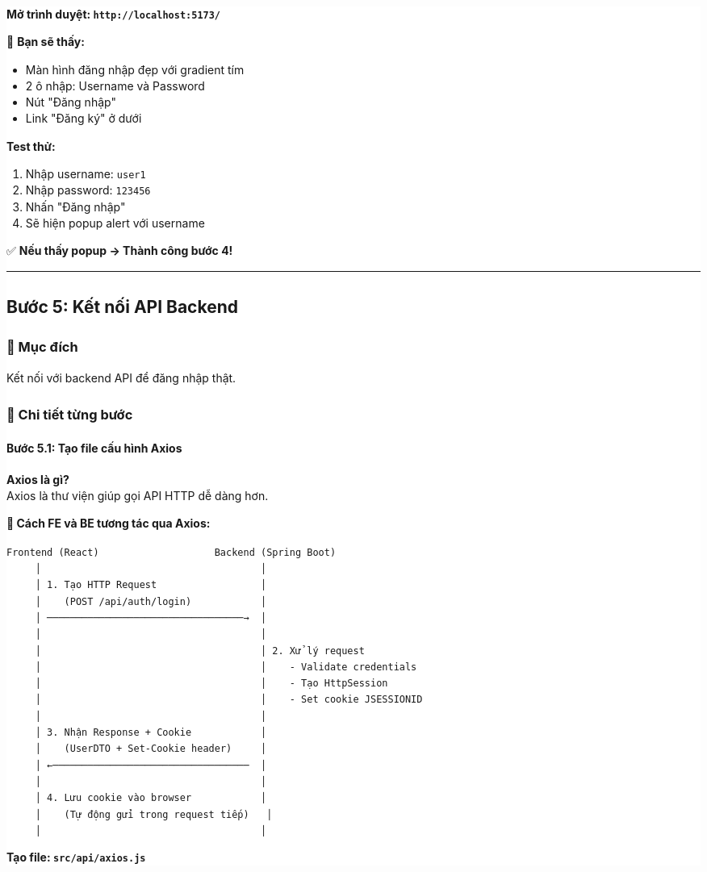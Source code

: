 **Mở trình duyệt: `http://localhost:5173/`**

🎉 **Bạn sẽ thấy:**
- Màn hình đăng nhập đẹp với gradient tím
- 2 ô nhập: Username và Password
- Nút "Đăng nhập"
- Link "Đăng ký" ở dưới

**Test thử:**
1. Nhập username: `user1`
2. Nhập password: `123456`
3. Nhấn "Đăng nhập"
4. Sẽ hiện popup alert với username

✅ **Nếu thấy popup → Thành công bước 4!**

---

## Bước 5: Kết nối API Backend

### 🎯 Mục đích
Kết nối với backend API để đăng nhập thật.

### 📝 Chi tiết từng bước

#### **Bước 5.1: Tạo file cấu hình Axios**

**Axios là gì?**  
Axios là thư viện giúp gọi API HTTP dễ dàng hơn.

**🔄 Cách FE và BE tương tác qua Axios:**

```
Frontend (React)                    Backend (Spring Boot)
     │                                      │
     │ 1. Tạo HTTP Request                  │
     │    (POST /api/auth/login)            │
     │ ──────────────────────────────────→  │
     │                                      │
     │                                      │ 2. Xử lý request
     │                                      │    - Validate credentials
     │                                      │    - Tạo HttpSession
     │                                      │    - Set cookie JSESSIONID
     │                                      │
     │ 3. Nhận Response + Cookie            │
     │    (UserDTO + Set-Cookie header)     │
     │ ←──────────────────────────────────  │
     │                                      │
     │ 4. Lưu cookie vào browser            │
     │    (Tự động gửi trong request tiếp)   │
     │                                      │
```

**Tạo file: `src/api/axios.js`**
